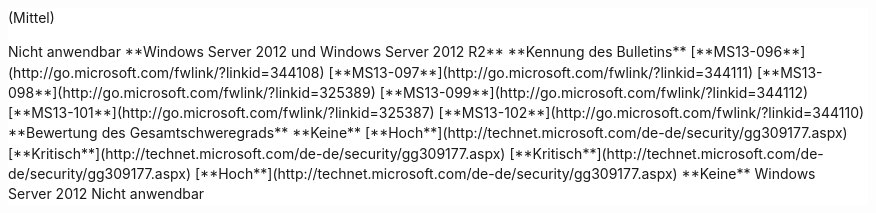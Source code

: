 (Mittel)
</td>
<td style="border:1px solid black;">
Nicht anwendbar
</td>
</tr>
<tr>
<td style="border:1px solid black;" colspan="7">
**Windows Server 2012 und Windows Server 2012 R2**
</td>
</tr>
<tr>
<td style="border:1px solid black;">
**Kennung des Bulletins**
</td>
<td style="border:1px solid black;">
[**MS13-096**](http://go.microsoft.com/fwlink/?linkid=344108)
</td>
<td style="border:1px solid black;">
[**MS13-097**](http://go.microsoft.com/fwlink/?linkid=344111)
</td>
<td style="border:1px solid black;">
[**MS13-098**](http://go.microsoft.com/fwlink/?linkid=325389)
</td>
<td style="border:1px solid black;">
[**MS13-099**](http://go.microsoft.com/fwlink/?linkid=344112)
</td>
<td style="border:1px solid black;">
[**MS13-101**](http://go.microsoft.com/fwlink/?linkid=325387)
</td>
<td style="border:1px solid black;">
[**MS13-102**](http://go.microsoft.com/fwlink/?linkid=344110)
</td>
</tr>
<tr>
<td style="border:1px solid black;">
**Bewertung des Gesamtschweregrads**
</td>
<td style="border:1px solid black;">
**Keine**
</td>
<td style="border:1px solid black;">
[**Hoch**](http://technet.microsoft.com/de-de/security/gg309177.aspx)
</td>
<td style="border:1px solid black;">
[**Kritisch**](http://technet.microsoft.com/de-de/security/gg309177.aspx)
</td>
<td style="border:1px solid black;">
[**Kritisch**](http://technet.microsoft.com/de-de/security/gg309177.aspx)
</td>
<td style="border:1px solid black;">
[**Hoch**](http://technet.microsoft.com/de-de/security/gg309177.aspx)
</td>
<td style="border:1px solid black;">
**Keine**
</td>
</tr>
<tr>
<td style="border:1px solid black;">
Windows Server 2012
</td>
<td style="border:1px solid black;">
Nicht anwendbar
</td>